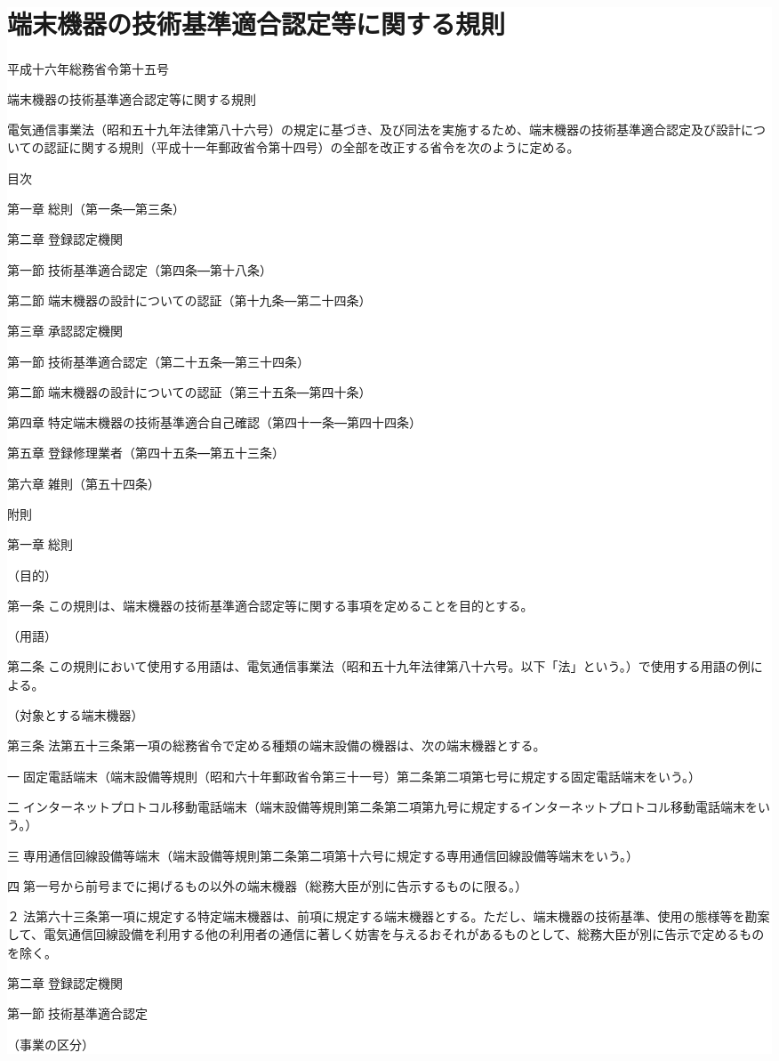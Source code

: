 # 端末機器の技術基準適合認定等に関する規則

平成十六年総務省令第十五号

端末機器の技術基準適合認定等に関する規則

電気通信事業法（昭和五十九年法律第八十六号）の規定に基づき、及び同法を実施するため、端末機器の技術基準適合認定及び設計についての認証に関する規則（平成十一年郵政省令第十四号）の全部を改正する省令を次のように定める。

目次

第一章 総則（第一条―第三条）

第二章 登録認定機関

第一節 技術基準適合認定（第四条―第十八条）

第二節 端末機器の設計についての認証（第十九条―第二十四条）

第三章 承認認定機関

第一節 技術基準適合認定（第二十五条―第三十四条）

第二節 端末機器の設計についての認証（第三十五条―第四十条）

第四章 特定端末機器の技術基準適合自己確認（第四十一条―第四十四条）

第五章 登録修理業者（第四十五条―第五十三条）

第六章 雑則（第五十四条）

附則

第一章 総則

（目的）

第一条 この規則は、端末機器の技術基準適合認定等に関する事項を定めることを目的とする。

（用語）

第二条 この規則において使用する用語は、電気通信事業法（昭和五十九年法律第八十六号。以下「法」という。）で使用する用語の例による。

（対象とする端末機器）

第三条 法第五十三条第一項の総務省令で定める種類の端末設備の機器は、次の端末機器とする。

一 固定電話端末（端末設備等規則（昭和六十年郵政省令第三十一号）第二条第二項第七号に規定する固定電話端末をいう。）

二 インターネットプロトコル移動電話端末（端末設備等規則第二条第二項第九号に規定するインターネットプロトコル移動電話端末をいう。）

三 専用通信回線設備等端末（端末設備等規則第二条第二項第十六号に規定する専用通信回線設備等端末をいう。）

四 第一号から前号までに掲げるもの以外の端末機器（総務大臣が別に告示するものに限る。）

２ 法第六十三条第一項に規定する特定端末機器は、前項に規定する端末機器とする。ただし、端末機器の技術基準、使用の態様等を勘案して、電気通信回線設備を利用する他の利用者の通信に著しく妨害を与えるおそれがあるものとして、総務大臣が別に告示で定めるものを除く。

第二章 登録認定機関

第一節 技術基準適合認定

（事業の区分）
